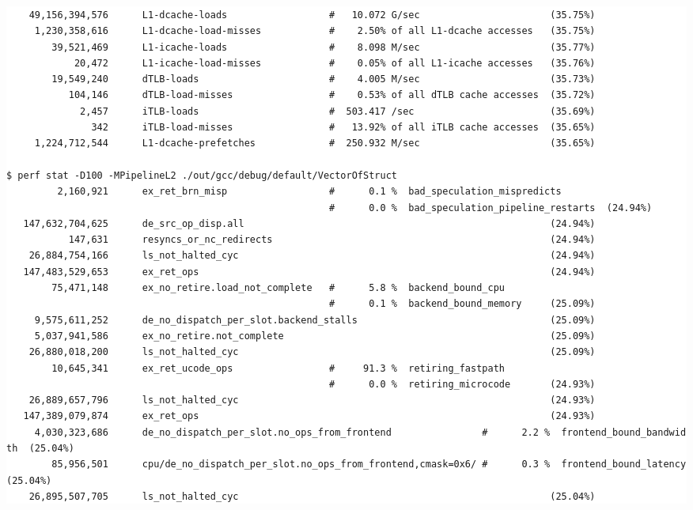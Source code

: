 ```
    49,156,394,576      L1-dcache-loads                  #   10.072 G/sec                       (35.75%)
     1,230,358,616      L1-dcache-load-misses            #    2.50% of all L1-dcache accesses   (35.75%)
        39,521,469      L1-icache-loads                  #    8.098 M/sec                       (35.77%)
            20,472      L1-icache-load-misses            #    0.05% of all L1-icache accesses   (35.76%)
        19,549,240      dTLB-loads                       #    4.005 M/sec                       (35.73%)
           104,146      dTLB-load-misses                 #    0.53% of all dTLB cache accesses  (35.72%)
             2,457      iTLB-loads                       #  503.417 /sec                        (35.69%)
               342      iTLB-load-misses                 #   13.92% of all iTLB cache accesses  (35.65%)
     1,224,712,544      L1-dcache-prefetches             #  250.932 M/sec                       (35.65%)

$ perf stat -D100 -MPipelineL2 ./out/gcc/debug/default/VectorOfStruct
         2,160,921      ex_ret_brn_misp                  #      0.1 %  bad_speculation_mispredicts
                                                         #      0.0 %  bad_speculation_pipeline_restarts  (24.94%)
   147,632,704,625      de_src_op_disp.all                                                      (24.94%)
           147,631      resyncs_or_nc_redirects                                                 (24.94%)
    26,884,754,166      ls_not_halted_cyc                                                       (24.94%)
   147,483,529,653      ex_ret_ops                                                              (24.94%)
        75,471,148      ex_no_retire.load_not_complete   #      5.8 %  backend_bound_cpu
                                                         #      0.1 %  backend_bound_memory     (25.09%)
     9,575,611,252      de_no_dispatch_per_slot.backend_stalls                                  (25.09%)
     5,037,941,586      ex_no_retire.not_complete                                               (25.09%)
    26,880,018,200      ls_not_halted_cyc                                                       (25.09%)
        10,645,341      ex_ret_ucode_ops                 #     91.3 %  retiring_fastpath
                                                         #      0.0 %  retiring_microcode       (24.93%)
    26,889,657,796      ls_not_halted_cyc                                                       (24.93%)
   147,389,079,874      ex_ret_ops                                                              (24.93%)
     4,030,323,686      de_no_dispatch_per_slot.no_ops_from_frontend                #      2.2 %  frontend_bound_bandwidth  (25.04%)
        85,956,501      cpu/de_no_dispatch_per_slot.no_ops_from_frontend,cmask=0x6/ #      0.3 %  frontend_bound_latency   (25.04%)
    26,895,507,705      ls_not_halted_cyc                                                       (25.04%)
```
